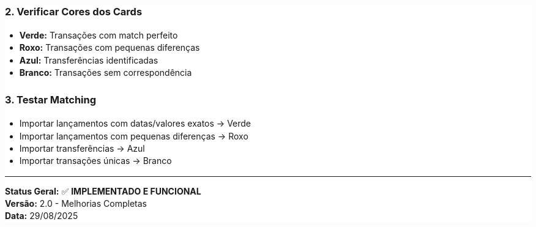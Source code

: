 ### **2. Verificar Cores dos Cards**
- **Verde:** Transações com match perfeito
- **Roxo:** Transações com pequenas diferenças
- **Azul:** Transferências identificadas
- **Branco:** Transações sem correspondência

### **3. Testar Matching**
- Importar lançamentos com datas/valores exatos → Verde
- Importar lançamentos com pequenas diferenças → Roxo
- Importar transferências → Azul
- Importar transações únicas → Branco

---

**Status Geral:** ✅ **IMPLEMENTADO E FUNCIONAL**  
**Versão:** 2.0 - Melhorias Completas  
**Data:** 29/08/2025

